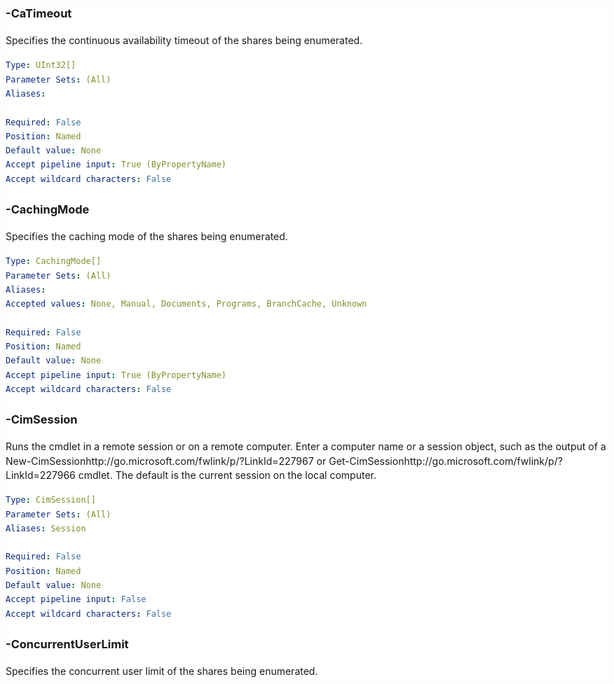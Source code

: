 ### -CaTimeout
Specifies the continuous availability timeout of the shares being enumerated.

```yaml
Type: UInt32[]
Parameter Sets: (All)
Aliases: 

Required: False
Position: Named
Default value: None
Accept pipeline input: True (ByPropertyName)
Accept wildcard characters: False
```

### -CachingMode
Specifies the caching mode of the shares being enumerated.

```yaml
Type: CachingMode[]
Parameter Sets: (All)
Aliases: 
Accepted values: None, Manual, Documents, Programs, BranchCache, Unknown

Required: False
Position: Named
Default value: None
Accept pipeline input: True (ByPropertyName)
Accept wildcard characters: False
```

### -CimSession
Runs the cmdlet in a remote session or on a remote computer.
Enter a computer name or a session object, such as the output of a New-CimSessionhttp://go.microsoft.com/fwlink/p/?LinkId=227967 or Get-CimSessionhttp://go.microsoft.com/fwlink/p/?LinkId=227966 cmdlet.
The default is the current session on the local computer.

```yaml
Type: CimSession[]
Parameter Sets: (All)
Aliases: Session

Required: False
Position: Named
Default value: None
Accept pipeline input: False
Accept wildcard characters: False
```

### -ConcurrentUserLimit
Specifies the concurrent user limit of the shares being enumerated.

